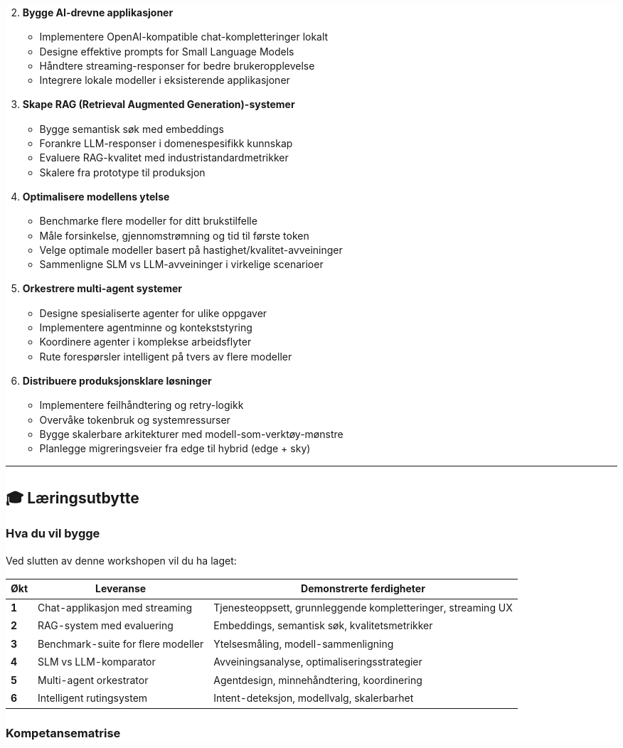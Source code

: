 2. **Bygge AI-drevne applikasjoner**
   - Implementere OpenAI-kompatible chat-kompletteringer lokalt
   - Designe effektive prompts for Small Language Models
   - Håndtere streaming-responser for bedre brukeropplevelse
   - Integrere lokale modeller i eksisterende applikasjoner

3. **Skape RAG (Retrieval Augmented Generation)-systemer**
   - Bygge semantisk søk med embeddings
   - Forankre LLM-responser i domenespesifikk kunnskap
   - Evaluere RAG-kvalitet med industristandardmetrikker
   - Skalere fra prototype til produksjon

4. **Optimalisere modellens ytelse**
   - Benchmarke flere modeller for ditt brukstilfelle
   - Måle forsinkelse, gjennomstrømning og tid til første token
   - Velge optimale modeller basert på hastighet/kvalitet-avveininger
   - Sammenligne SLM vs LLM-avveininger i virkelige scenarioer

5. **Orkestrere multi-agent systemer**
   - Designe spesialiserte agenter for ulike oppgaver
   - Implementere agentminne og kontekststyring
   - Koordinere agenter i komplekse arbeidsflyter
   - Rute forespørsler intelligent på tvers av flere modeller

6. **Distribuere produksjonsklare løsninger**
   - Implementere feilhåndtering og retry-logikk
   - Overvåke tokenbruk og systemressurser
   - Bygge skalerbare arkitekturer med modell-som-verktøy-mønstre
   - Planlegge migreringsveier fra edge til hybrid (edge + sky)

---

## 🎓 Læringsutbytte

### Hva du vil bygge

Ved slutten av denne workshopen vil du ha laget:

| Økt | Leveranse | Demonstrerte ferdigheter |
|-----|-----------|--------------------------|
| **1** | Chat-applikasjon med streaming | Tjenesteoppsett, grunnleggende kompletteringer, streaming UX |
| **2** | RAG-system med evaluering | Embeddings, semantisk søk, kvalitetsmetrikker |
| **3** | Benchmark-suite for flere modeller | Ytelsesmåling, modell-sammenligning |
| **4** | SLM vs LLM-komparator | Avveiningsanalyse, optimaliseringsstrategier |
| **5** | Multi-agent orkestrator | Agentdesign, minnehåndtering, koordinering |
| **6** | Intelligent rutingsystem | Intent-deteksjon, modellvalg, skalerbarhet |

### Kompetansematrise
